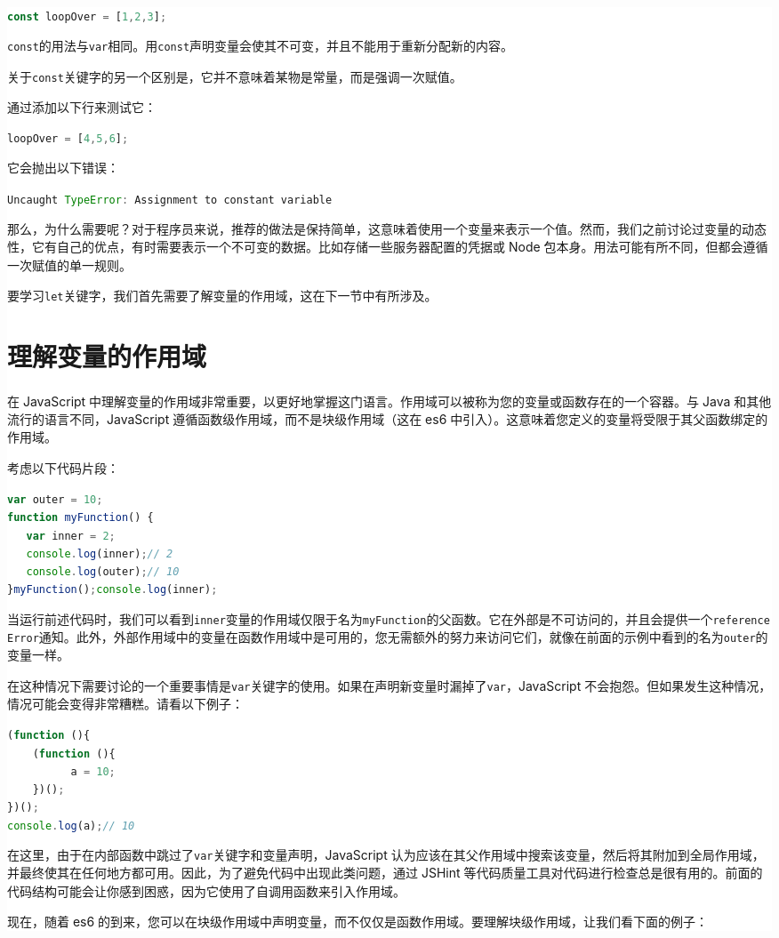 ```js
const loopOver = [1,2,3];
```

`const`的用法与`var`相同。用`const`声明变量会使其不可变，并且不能用于重新分配新的内容。

关于`const`关键字的另一个区别是，它并不意味着某物是常量，而是强调一次赋值。

通过添加以下行来测试它：

```js
loopOver = [4,5,6];
```

它会抛出以下错误：

```js
Uncaught TypeError: Assignment to constant variable
```

那么，为什么需要呢？对于程序员来说，推荐的做法是保持简单，这意味着使用一个变量来表示一个值。然而，我们之前讨论过变量的动态性，它有自己的优点，有时需要表示一个不可变的数据。比如存储一些服务器配置的凭据或 Node 包本身。用法可能有所不同，但都会遵循一次赋值的单一规则。

要学习`let`关键字，我们首先需要了解变量的作用域，这在下一节中有所涉及。

# 理解变量的作用域

在 JavaScript 中理解变量的作用域非常重要，以更好地掌握这门语言。作用域可以被称为您的变量或函数存在的一个容器。与 Java 和其他流行的语言不同，JavaScript 遵循函数级作用域，而不是块级作用域（这在 es6 中引入）。这意味着您定义的变量将受限于其父函数绑定的作用域。

考虑以下代码片段：

```js
var outer = 10; 
function myFunction() { 
   var inner = 2; 
   console.log(inner);// 2 
   console.log(outer);// 10 
}myFunction();console.log(inner); 
```

当运行前述代码时，我们可以看到`inner`变量的作用域仅限于名为`myFunction`的父函数。它在外部是不可访问的，并且会提供一个`referenceError`通知。此外，外部作用域中的变量在函数作用域中是可用的，您无需额外的努力来访问它们，就像在前面的示例中看到的名为`outer`的变量一样。

在这种情况下需要讨论的一个重要事情是`var`关键字的使用。如果在声明新变量时漏掉了`var`，JavaScript 不会抱怨。但如果发生这种情况，情况可能会变得非常糟糕。请看以下例子：

```js
(function (){   
    (function (){  
          a = 10;   
    })();  
})();  
console.log(a);// 10 
```

在这里，由于在内部函数中跳过了`var`关键字和变量声明，JavaScript 认为应该在其父作用域中搜索该变量，然后将其附加到全局作用域，并最终使其在任何地方都可用。因此，为了避免代码中出现此类问题，通过 JSHint 等代码质量工具对代码进行检查总是很有用的。前面的代码结构可能会让你感到困惑，因为它使用了自调用函数来引入作用域。

现在，随着 es6 的到来，您可以在块级作用域中声明变量，而不仅仅是函数作用域。要理解块级作用域，让我们看下面的例子：
